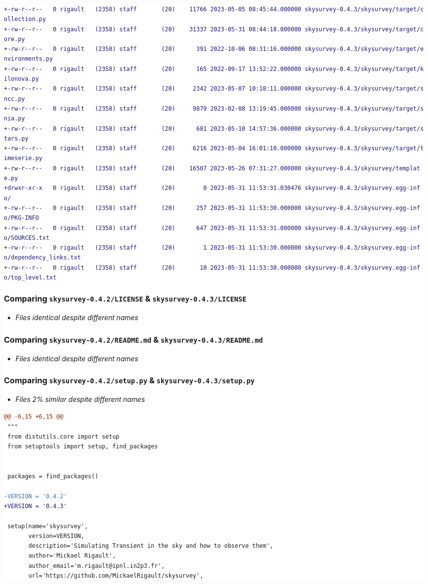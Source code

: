 ```diff
+-rw-r--r--   0 rigault   (2358) staff       (20)    11766 2023-05-05 08:45:44.000000 skysurvey-0.4.3/skysurvey/target/collection.py
+-rw-r--r--   0 rigault   (2358) staff       (20)    31337 2023-05-31 08:44:18.000000 skysurvey-0.4.3/skysurvey/target/core.py
+-rw-r--r--   0 rigault   (2358) staff       (20)      391 2022-10-06 08:31:16.000000 skysurvey-0.4.3/skysurvey/target/environments.py
+-rw-r--r--   0 rigault   (2358) staff       (20)      165 2022-09-17 13:52:22.000000 skysurvey-0.4.3/skysurvey/target/kilonova.py
+-rw-r--r--   0 rigault   (2358) staff       (20)     2342 2023-05-07 10:18:11.000000 skysurvey-0.4.3/skysurvey/target/sncc.py
+-rw-r--r--   0 rigault   (2358) staff       (20)     9879 2023-02-08 13:19:45.000000 skysurvey-0.4.3/skysurvey/target/snia.py
+-rw-r--r--   0 rigault   (2358) staff       (20)      681 2023-05-10 14:57:36.000000 skysurvey-0.4.3/skysurvey/target/stars.py
+-rw-r--r--   0 rigault   (2358) staff       (20)     6216 2023-05-04 16:01:10.000000 skysurvey-0.4.3/skysurvey/target/timeserie.py
+-rw-r--r--   0 rigault   (2358) staff       (20)    16507 2023-05-26 07:31:27.000000 skysurvey-0.4.3/skysurvey/template.py
+drwxr-xr-x   0 rigault   (2358) staff       (20)        0 2023-05-31 11:53:31.030476 skysurvey-0.4.3/skysurvey.egg-info/
+-rw-r--r--   0 rigault   (2358) staff       (20)      257 2023-05-31 11:53:30.000000 skysurvey-0.4.3/skysurvey.egg-info/PKG-INFO
+-rw-r--r--   0 rigault   (2358) staff       (20)      647 2023-05-31 11:53:31.000000 skysurvey-0.4.3/skysurvey.egg-info/SOURCES.txt
+-rw-r--r--   0 rigault   (2358) staff       (20)        1 2023-05-31 11:53:30.000000 skysurvey-0.4.3/skysurvey.egg-info/dependency_links.txt
+-rw-r--r--   0 rigault   (2358) staff       (20)       10 2023-05-31 11:53:30.000000 skysurvey-0.4.3/skysurvey.egg-info/top_level.txt
```

### Comparing `skysurvey-0.4.2/LICENSE` & `skysurvey-0.4.3/LICENSE`

 * *Files identical despite different names*

### Comparing `skysurvey-0.4.2/README.md` & `skysurvey-0.4.3/README.md`

 * *Files identical despite different names*

### Comparing `skysurvey-0.4.2/setup.py` & `skysurvey-0.4.3/setup.py`

 * *Files 2% similar despite different names*

```diff
@@ -6,15 +6,15 @@
 """
 from distutils.core import setup
 from setuptools import setup, find_packages
 
 
 packages = find_packages()
 
-VERSION = '0.4.2'
+VERSION = '0.4.3'
         
 setup(name='skysurvey',
       version=VERSION,
       description='Simulating Transient in the sky and how to observe them',
       author='Mickael Rigault',
       author_email='m.rigault@ipnl.in2p3.fr',
       url='https://github.com/MickaelRigault/skysurvey',
```
